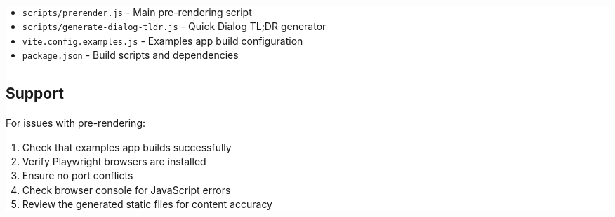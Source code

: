 - `scripts/prerender.js` - Main pre-rendering script
- `scripts/generate-dialog-tldr.js` - Quick Dialog TL;DR generator
- `vite.config.examples.js` - Examples app build configuration
- `package.json` - Build scripts and dependencies

## Support

For issues with pre-rendering:
1. Check that examples app builds successfully
2. Verify Playwright browsers are installed
3. Ensure no port conflicts
4. Check browser console for JavaScript errors
5. Review the generated static files for content accuracy